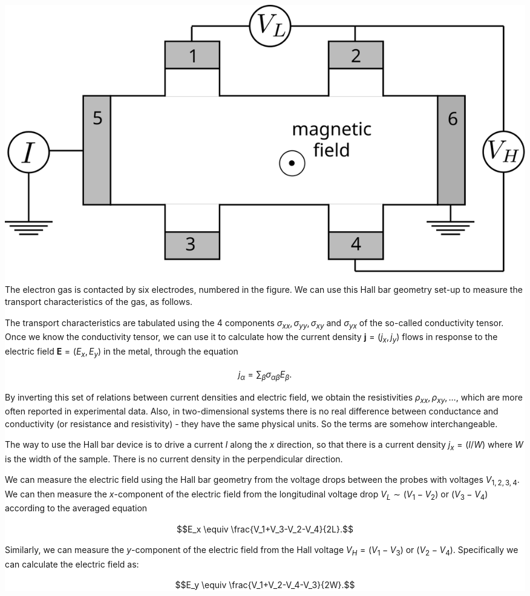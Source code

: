 ![](figures/hall_bar.svg)

The electron gas is contacted by six electrodes, numbered in the figure. We can use this Hall bar geometry set-up to measure the transport characteristics of the gas, as follows.

The transport characteristics are tabulated using the 4 components $\sigma_{xx},\sigma_{yy},\sigma_{xy}$ and $\sigma_{yx}$ of the so-called conductivity tensor. Once we know the conductivity tensor, we can use it to calculate how the current density $\mathbf{j} = (j_x,j_y)$ flows in response to the electric field $\mathbf{E} = (E_x,E_y)$ in the metal, through the equation  

$$j_\alpha=\sum_\beta \sigma_{\alpha\beta}E_{\beta}.$$

By inverting this set of relations between current densities and electric field, we obtain the resistivities $\rho_{xx}, \rho_{xy}, \dots$, which are more often reported in experimental data. Also, in two-dimensional systems there is no real difference between conductance and conductivity (or resistance and resistivity) - they have the same physical units. So the terms are somehow interchangeable.

The way to use the Hall bar device is to drive a current $I$ along the $x$ direction, so that there is a current density $j_x=(I/W)$ where $W$ is the width of the sample. There is no current density in the perpendicular direction.

We can measure the electric field using the Hall bar geometry from the voltage drops between the probes with voltages $V_{1,2,3,4}$.
We can then measure the $x$-component of the electric field from the longitudinal voltage drop $V_L\sim (V_1-V_2)$ or  $(V_3-V_4)$ according to the averaged equation 

$$E_x \equiv \frac{V_1+V_3-V_2-V_4}{2L}.$$

Similarly, we can measure the $y$-component of the electric field from the  Hall voltage $V_H=(V_1-V_3)$ or $(V_2-V_4)$. Specifically we can calculate the electric field as: 

$$E_y \equiv \frac{V_1+V_2-V_4-V_3}{2W}.$$

